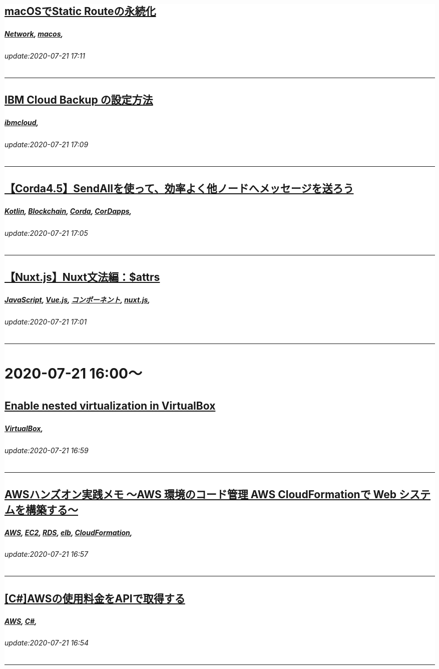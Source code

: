 ## [macOSでStatic Routeの永続化](https://qiita.com/devzooiiooz/items/93feca542b4ed754c238)
##### [Network](https://qiita.com/tags/Network), [macos](https://qiita.com/tags/macos), 
###### update:2020-07-21 17:11
---
## [IBM Cloud Backup の設定方法](https://qiita.com/georgeharada/items/32b00175fc295fa41e3c)
##### [ibmcloud](https://qiita.com/tags/ibmcloud), 
###### update:2020-07-21 17:09
---
## [【Corda4.5】SendAllを使って、効率よく他ノードへメッセージを送ろう](https://qiita.com/nobkovskii/items/d8d877103fd13069ffca)
##### [Kotlin](https://qiita.com/tags/Kotlin), [Blockchain](https://qiita.com/tags/Blockchain), [Corda](https://qiita.com/tags/Corda), [CorDapps](https://qiita.com/tags/CorDapps), 
###### update:2020-07-21 17:05
---
## [【Nuxt.js】Nuxt文法編：$attrs](https://qiita.com/aLiz/items/49a8b1a47b6a28cb7722)
##### [JavaScript](https://qiita.com/tags/JavaScript), [Vue.js](https://qiita.com/tags/Vue.js), [コンポーネント](https://qiita.com/tags/コンポーネント), [nuxt.js](https://qiita.com/tags/nuxt.js), 
###### update:2020-07-21 17:01
---




# 2020-07-21 16:00～
## [Enable nested virtualization in VirtualBox](https://qiita.com/liubin/items/6e38bc26e7de443ba934)
##### [VirtualBox](https://qiita.com/tags/VirtualBox), 
###### update:2020-07-21 16:59
---
## [AWSハンズオン実践メモ  〜AWS 環境のコード管理 AWS CloudFormationで Web システムを構築する〜](https://qiita.com/kuwadev/items/0caca84ac20a40958c58)
##### [AWS](https://qiita.com/tags/AWS), [EC2](https://qiita.com/tags/EC2), [RDS](https://qiita.com/tags/RDS), [elb](https://qiita.com/tags/elb), [CloudFormation](https://qiita.com/tags/CloudFormation), 
###### update:2020-07-21 16:57
---
## [[C#]AWSの使用料金をAPIで取得する ](https://qiita.com/with-leaf-5456/items/226a44a02adb0ebfab72)
##### [AWS](https://qiita.com/tags/AWS), [C#](https://qiita.com/tags/C#), 
###### update:2020-07-21 16:54
---